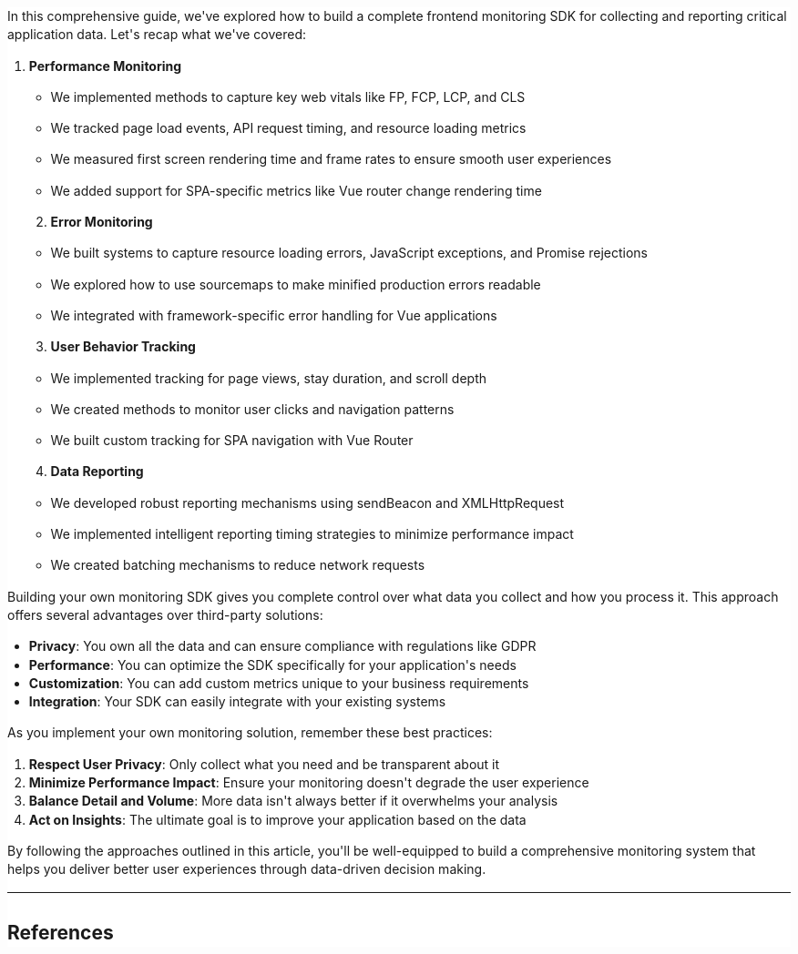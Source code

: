 In this comprehensive guide, we've explored how to build a complete frontend monitoring SDK for collecting and reporting critical application data. Let's recap what we've covered:

1. **Performance Monitoring**
    
    - We implemented methods to capture key web vitals like FP, FCP, LCP, and CLS
        
    - We tracked page load events, API request timing, and resource loading metrics
        
    - We measured first screen rendering time and frame rates to ensure smooth user experiences
        
    - We added support for SPA-specific metrics like Vue router change rendering time
    2. **Error Monitoring**
    
    - We built systems to capture resource loading errors, JavaScript exceptions, and Promise rejections
        
    - We explored how to use sourcemaps to make minified production errors readable
        
    - We integrated with framework-specific error handling for Vue applications
    3. **User Behavior Tracking**
    
    - We implemented tracking for page views, stay duration, and scroll depth
        
    - We created methods to monitor user clicks and navigation patterns
        
    - We built custom tracking for SPA navigation with Vue Router
    4. **Data Reporting**
    
    - We developed robust reporting mechanisms using sendBeacon and XMLHttpRequest
        
    - We implemented intelligent reporting timing strategies to minimize performance impact
        
    - We created batching mechanisms to reduce network requests
        

Building your own monitoring SDK gives you complete control over what data you collect and how you process it. This approach offers several advantages over third-party solutions:

- **Privacy**: You own all the data and can ensure compliance with regulations like GDPR
- **Performance**: You can optimize the SDK specifically for your application's needs
- **Customization**: You can add custom metrics unique to your business requirements
- **Integration**: Your SDK can easily integrate with your existing systems
    

As you implement your own monitoring solution, remember these best practices:

1. **Respect User Privacy**: Only collect what you need and be transparent about it
2. **Minimize Performance Impact**: Ensure your monitoring doesn't degrade the user experience
3. **Balance Detail and Volume**: More data isn't always better if it overwhelms your analysis
4. **Act on Insights**: The ultimate goal is to improve your application based on the data
    

By following the approaches outlined in this article, you'll be well-equipped to build a comprehensive monitoring system that helps you deliver better user experiences through data-driven decision making.

---

## References
